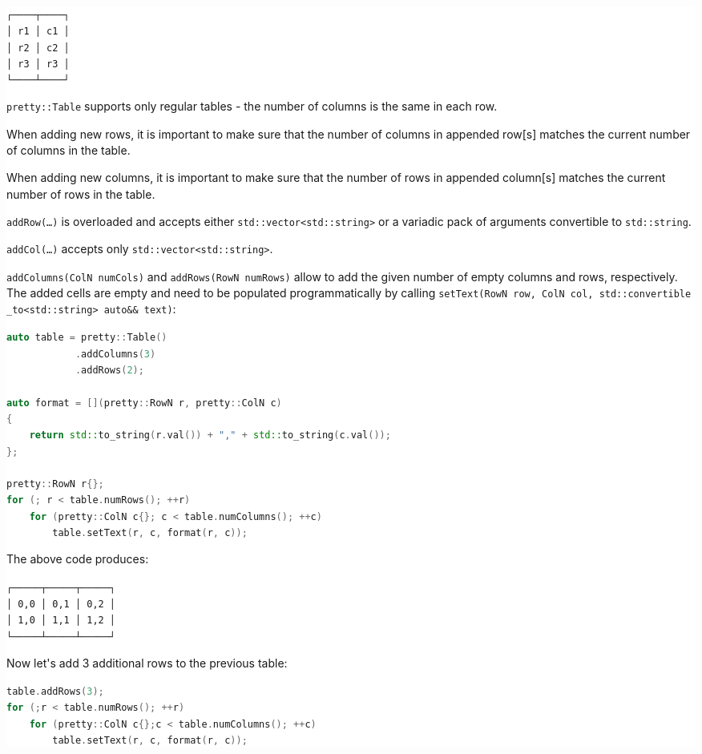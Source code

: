 ```
┌────┬────┐
│ r1 │ c1 │
│ r2 │ c2 │
│ r3 │ r3 │
└────┴────┘
```

`pretty::Table` supports only regular tables - the number of columns is the same in each row. 

When adding new rows, it is important to make sure that the number of columns in appended row[s] matches the current number of columns in the table. 

When adding new columns, it is important to make sure that the number of rows in appended column[s] matches the current number of rows in the table. 

`addRow(…)` is overloaded and accepts either `std::vector<std::string>` or a variadic pack of arguments convertible to `std::string`.

`addCol(…)` accepts only `std::vector<std::string>`.

`addColumns(ColN numCols)` and `addRows(RowN numRows)` allow to add the given number of empty columns and rows, respectively. The added cells are empty and need to be populated programmatically by calling 
`setText(RowN row, ColN col, std::convertible_to<std::string> auto&& text)`:

```cpp
auto table = pretty::Table()
			.addColumns(3)
			.addRows(2);

auto format = [](pretty::RowN r, pretty::ColN c)
{
	return std::to_string(r.val()) + "," + std::to_string(c.val());
};

pretty::RowN r{};
for (; r < table.numRows(); ++r)
	for (pretty::ColN c{}; c < table.numColumns(); ++c)
		table.setText(r, c, format(r, c));
```

The above code produces:

```
┌─────┬─────┬─────┐
│ 0,0 │ 0,1 │ 0,2 │
│ 1,0 │ 1,1 │ 1,2 │
└─────┴─────┴─────┘
```


Now let's add 3 additional rows to the previous table:

```cpp
table.addRows(3);
for (;r < table.numRows(); ++r)
    for (pretty::ColN c{};c < table.numColumns(); ++c)
        table.setText(r, c, format(r, c));
```

